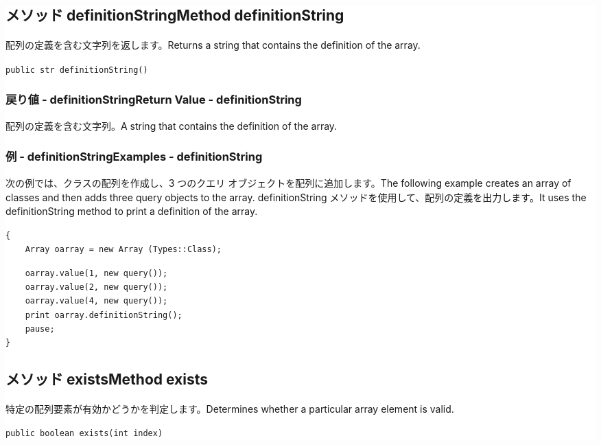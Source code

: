 ## <a name="method-definitionstring"></a><span data-ttu-id="4cfbf-136">メソッド definitionString</span><span class="sxs-lookup"><span data-stu-id="4cfbf-136">Method definitionString</span></span>

<span data-ttu-id="4cfbf-137">配列の定義を含む文字列を返します。</span><span class="sxs-lookup"><span data-stu-id="4cfbf-137">Returns a string that contains the definition of the array.</span></span>

```xpp
public str definitionString()
```

### <a name="return-value---definitionstring"></a><span data-ttu-id="4cfbf-138">戻り値 - definitionString</span><span class="sxs-lookup"><span data-stu-id="4cfbf-138">Return Value - definitionString</span></span>

<span data-ttu-id="4cfbf-139">配列の定義を含む文字列。</span><span class="sxs-lookup"><span data-stu-id="4cfbf-139">A string that contains the definition of the array.</span></span>

### <a name="examples---definitionstring"></a><span data-ttu-id="4cfbf-140">例 - definitionString</span><span class="sxs-lookup"><span data-stu-id="4cfbf-140">Examples - definitionString</span></span>

<span data-ttu-id="4cfbf-141">次の例では、クラスの配列を作成し、3 つのクエリ オブジェクトを配列に追加します。</span><span class="sxs-lookup"><span data-stu-id="4cfbf-141">The following example creates an array of classes and then adds three query objects to the array.</span></span> <span data-ttu-id="4cfbf-142">definitionString メソッドを使用して、配列の定義を出力します。</span><span class="sxs-lookup"><span data-stu-id="4cfbf-142">It uses the definitionString method to print a definition of the array.</span></span>

```xpp
{ 
    Array oarray = new Array (Types::Class); 
```

```xpp
    oarray.value(1, new query()); 
    oarray.value(2, new query()); 
    oarray.value(4, new query());  
    print oarray.definitionString(); 
    pause; 
}
```

## <a name="method-exists"></a><span data-ttu-id="4cfbf-143">メソッド exists</span><span class="sxs-lookup"><span data-stu-id="4cfbf-143">Method exists</span></span>

<span data-ttu-id="4cfbf-144">特定の配列要素が有効かどうかを判定します。</span><span class="sxs-lookup"><span data-stu-id="4cfbf-144">Determines whether a particular array element is valid.</span></span>

```xpp
public boolean exists(int index)
```
